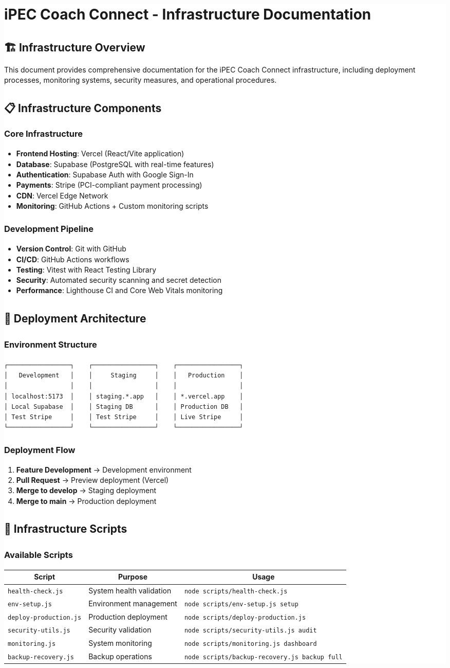# iPEC Coach Connect - Infrastructure Documentation

## 🏗️ Infrastructure Overview

This document provides comprehensive documentation for the iPEC Coach Connect infrastructure, including deployment processes, monitoring systems, security measures, and operational procedures.

## 📋 Infrastructure Components

### Core Infrastructure
- **Frontend Hosting**: Vercel (React/Vite application)
- **Database**: Supabase (PostgreSQL with real-time features)
- **Authentication**: Supabase Auth with Google Sign-In
- **Payments**: Stripe (PCI-compliant payment processing)
- **CDN**: Vercel Edge Network
- **Monitoring**: GitHub Actions + Custom monitoring scripts

### Development Pipeline
- **Version Control**: Git with GitHub
- **CI/CD**: GitHub Actions workflows
- **Testing**: Vitest with React Testing Library
- **Security**: Automated security scanning and secret detection
- **Performance**: Lighthouse CI and Core Web Vitals monitoring

## 🚀 Deployment Architecture

### Environment Structure
```
┌─────────────────┐    ┌─────────────────┐    ┌─────────────────┐
│   Development   │    │     Staging     │    │   Production    │
│                 │    │                 │    │                 │
│ localhost:5173  │    │ staging.*.app   │    │ *.vercel.app    │
│ Local Supabase  │    │ Staging DB      │    │ Production DB   │
│ Test Stripe     │    │ Test Stripe     │    │ Live Stripe     │
└─────────────────┘    └─────────────────┘    └─────────────────┘
```

### Deployment Flow
1. **Feature Development** → Development environment
2. **Pull Request** → Preview deployment (Vercel)
3. **Merge to develop** → Staging deployment
4. **Merge to main** → Production deployment

## 🔧 Infrastructure Scripts

### Available Scripts
| Script | Purpose | Usage |
|--------|---------|-------|
| `health-check.js` | System health validation | `node scripts/health-check.js` |
| `env-setup.js` | Environment management | `node scripts/env-setup.js setup` |
| `deploy-production.js` | Production deployment | `node scripts/deploy-production.js` |
| `security-utils.js` | Security validation | `node scripts/security-utils.js audit` |
| `monitoring.js` | System monitoring | `node scripts/monitoring.js dashboard` |
| `backup-recovery.js` | Backup operations | `node scripts/backup-recovery.js backup full` |